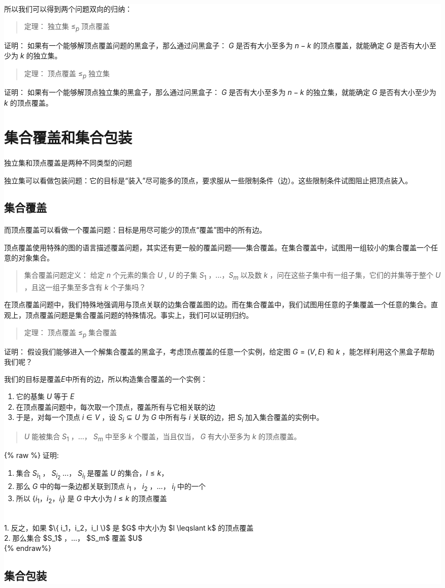 所以我们可以得到两个问题双向的归纳：

>定理：
独立集 $\leqslant _p$ 顶点覆盖

证明：
如果有一个能够解顶点覆盖问题的黑盒子，那么通过问黑盒子： $G$ 是否有大小至多为 $n-k$ 的顶点覆盖，就能确定 $G$ 是否有大小至少为 $k$ 的独立集。

>定理：
顶点覆盖 $\leqslant _p$ 独立集

证明：
如果有一个能够解顶点独立集的黑盒子，那么通过问黑盒子： $G$ 是否有大小至多为 $n-k$ 的独立集，就能确定 $G$ 是否有大小至少为 $k$ 的顶点覆盖。

# 集合覆盖和集合包装
独立集和顶点覆盖是两种不同类型的问题

独立集可以看做包装问题：它的目标是“装入”尽可能多的顶点，要求服从一些限制条件（边）。这些限制条件试图阻止把顶点装入。

## 集合覆盖
而顶点覆盖可以看做一个覆盖问题：目标是用尽可能少的顶点“覆盖”图中的所有边。

顶点覆盖使用特殊的图的语言描述覆盖问题，其实还有更一般的覆盖问题——集合覆盖。在集合覆盖中，试图用一组较小的集合覆盖一个任意的对象集合。

>集合覆盖问题定义：
给定 $n$ 个元素的集合 $U$ , $U$ 的子集 $S_1$ ，...，$S_m$ 以及数 $k$ ，问在这些子集中有一组子集，它们的并集等于整个 $U$ ，且这一组子集至多含有 $k$ 个子集吗？

在顶点覆盖问题中，我们特殊地强调用与顶点关联的边集合覆盖图的边。而在集合覆盖中，我们试图用任意的子集覆盖一个任意的集合。直观上，顶点覆盖问题是集合覆盖问题的特殊情况。事实上，我们可以证明归约。

>定理：
顶点覆盖 $\leqslant _p$ 集合覆盖

证明：
假设我们能够进入一个解集合覆盖的黑盒子，考虑顶点覆盖的任意一个实例，给定图 $G=(V,E)$ 和 $k$ ，能怎样利用这个黑盒子帮助我们呢？

我们的目标是覆盖$E$中所有的边，所以构造集合覆盖的一个实例：

1. 它的基集 $U$ 等于 $E$ 
2. 在顶点覆盖问题中，每次取一个顶点，覆盖所有与它相关联的边
3. 于是，对每一个顶点 $i \in V$ ，设 $S_i \subseteq U$ 为 $G$ 中所有与 $i$ 关联的边，把 $S_i$ 加入集合覆盖的实例中。

>$U$ 能被集合 $S_1$ ，...， $S_m$ 中至多 $k$ 个覆盖，当且仅当， $G$ 有大小至多为 $k$ 的顶点覆盖。

{% raw %}
证明: <br>
1. 集合 $S_{i_1}$ ， $S_{i_2}$ ...， $S_{i_l}$ 是覆盖 $U$ 的集合，$l \leqslant k$，<br>
2. 那么 $G$ 中的每一条边都关联到顶点 $i_1$ ， $i_2$ ，...， $i_l$ 中的一个<br>
3. 所以 $\{ i_1，i_2，i_l \}$ 是 $G$ 中大小为 $l \leqslant k$ 的顶点覆盖<br>
<br>
1. 反之，如果 $\{ i_1，i_2，i_l \}$ 是 $G$ 中大小为 $l \leqslant k$ 的顶点覆盖<br>
2. 那么集合 $S_1$ ，...， $S_m$ 覆盖 $U$  <br>
{% endraw%}

## 集合包装
